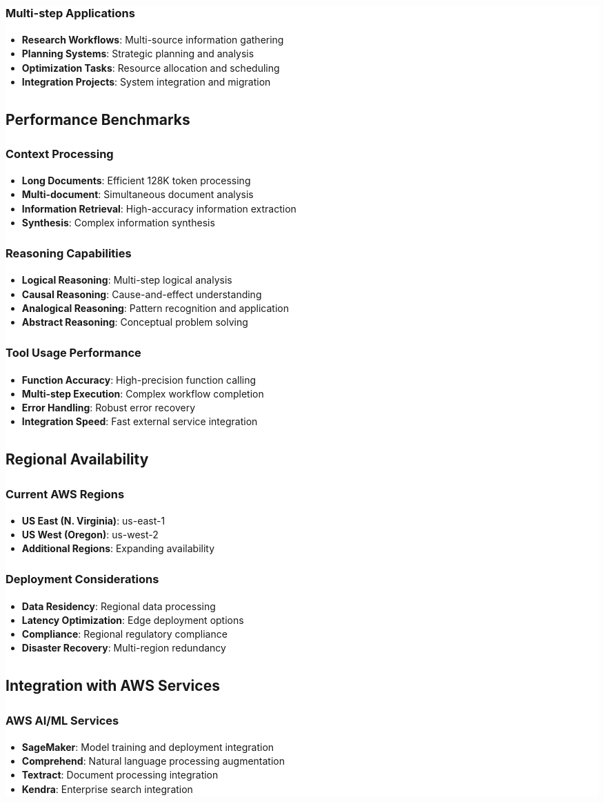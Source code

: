 ### Multi-step Applications
- **Research Workflows**: Multi-source information gathering
- **Planning Systems**: Strategic planning and analysis
- **Optimization Tasks**: Resource allocation and scheduling
- **Integration Projects**: System integration and migration

## Performance Benchmarks

### Context Processing
- **Long Documents**: Efficient 128K token processing
- **Multi-document**: Simultaneous document analysis
- **Information Retrieval**: High-accuracy information extraction
- **Synthesis**: Complex information synthesis

### Reasoning Capabilities
- **Logical Reasoning**: Multi-step logical analysis
- **Causal Reasoning**: Cause-and-effect understanding
- **Analogical Reasoning**: Pattern recognition and application
- **Abstract Reasoning**: Conceptual problem solving

### Tool Usage Performance
- **Function Accuracy**: High-precision function calling
- **Multi-step Execution**: Complex workflow completion
- **Error Handling**: Robust error recovery
- **Integration Speed**: Fast external service integration

## Regional Availability

### Current AWS Regions
- **US East (N. Virginia)**: us-east-1
- **US West (Oregon)**: us-west-2
- **Additional Regions**: Expanding availability

### Deployment Considerations
- **Data Residency**: Regional data processing
- **Latency Optimization**: Edge deployment options
- **Compliance**: Regional regulatory compliance
- **Disaster Recovery**: Multi-region redundancy

## Integration with AWS Services

### AWS AI/ML Services
- **SageMaker**: Model training and deployment integration
- **Comprehend**: Natural language processing augmentation
- **Textract**: Document processing integration
- **Kendra**: Enterprise search integration
